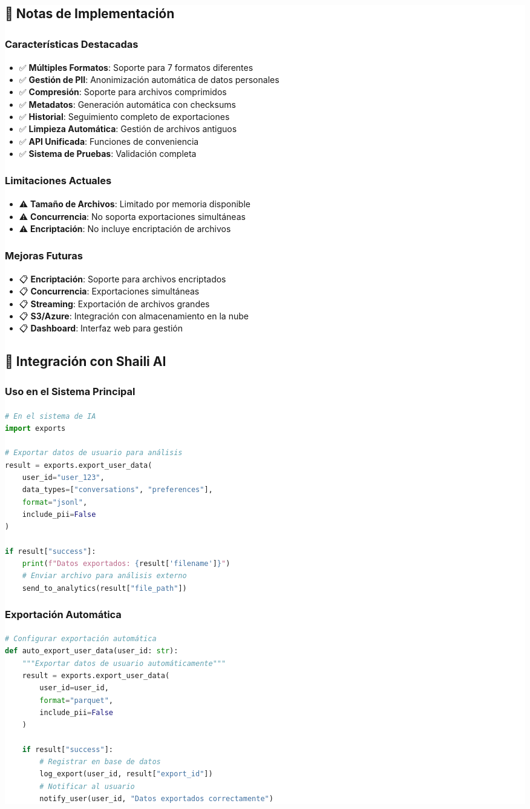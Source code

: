 ## 📝 Notas de Implementación

### **Características Destacadas**
- ✅ **Múltiples Formatos**: Soporte para 7 formatos diferentes
- ✅ **Gestión de PII**: Anonimización automática de datos personales
- ✅ **Compresión**: Soporte para archivos comprimidos
- ✅ **Metadatos**: Generación automática con checksums
- ✅ **Historial**: Seguimiento completo de exportaciones
- ✅ **Limpieza Automática**: Gestión de archivos antiguos
- ✅ **API Unificada**: Funciones de conveniencia
- ✅ **Sistema de Pruebas**: Validación completa

### **Limitaciones Actuales**
- ⚠️ **Tamaño de Archivos**: Limitado por memoria disponible
- ⚠️ **Concurrencia**: No soporta exportaciones simultáneas
- ⚠️ **Encriptación**: No incluye encriptación de archivos

### **Mejoras Futuras**
- 📋 **Encriptación**: Soporte para archivos encriptados
- 📋 **Concurrencia**: Exportaciones simultáneas
- 📋 **Streaming**: Exportación de archivos grandes
- 📋 **S3/Azure**: Integración con almacenamiento en la nube
- 📋 **Dashboard**: Interfaz web para gestión

## 🎯 Integración con Shaili AI

### **Uso en el Sistema Principal**
```python
# En el sistema de IA
import exports

# Exportar datos de usuario para análisis
result = exports.export_user_data(
    user_id="user_123",
    data_types=["conversations", "preferences"],
    format="jsonl",
    include_pii=False
)

if result["success"]:
    print(f"Datos exportados: {result['filename']}")
    # Enviar archivo para análisis externo
    send_to_analytics(result["file_path"])
```

### **Exportación Automática**
```python
# Configurar exportación automática
def auto_export_user_data(user_id: str):
    """Exportar datos de usuario automáticamente"""
    result = exports.export_user_data(
        user_id=user_id,
        format="parquet",
        include_pii=False
    )
    
    if result["success"]:
        # Registrar en base de datos
        log_export(user_id, result["export_id"])
        # Notificar al usuario
        notify_user(user_id, "Datos exportados correctamente")
```